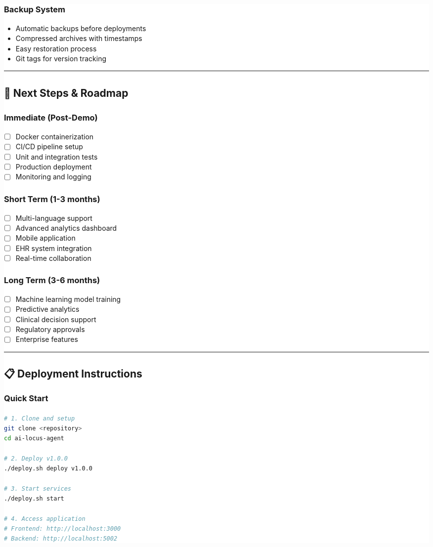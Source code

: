 ### **Backup System**
- Automatic backups before deployments
- Compressed archives with timestamps
- Easy restoration process
- Git tags for version tracking

---

## 🚀 **Next Steps & Roadmap**

### **Immediate (Post-Demo)**
- [ ] Docker containerization
- [ ] CI/CD pipeline setup
- [ ] Unit and integration tests
- [ ] Production deployment
- [ ] Monitoring and logging

### **Short Term (1-3 months)**
- [ ] Multi-language support
- [ ] Advanced analytics dashboard
- [ ] Mobile application
- [ ] EHR system integration
- [ ] Real-time collaboration

### **Long Term (3-6 months)**
- [ ] Machine learning model training
- [ ] Predictive analytics
- [ ] Clinical decision support
- [ ] Regulatory approvals
- [ ] Enterprise features

---

## 📋 **Deployment Instructions**

### **Quick Start**
```bash
# 1. Clone and setup
git clone <repository>
cd ai-locus-agent

# 2. Deploy v1.0.0
./deploy.sh deploy v1.0.0

# 3. Start services
./deploy.sh start

# 4. Access application
# Frontend: http://localhost:3000
# Backend: http://localhost:5002
```
